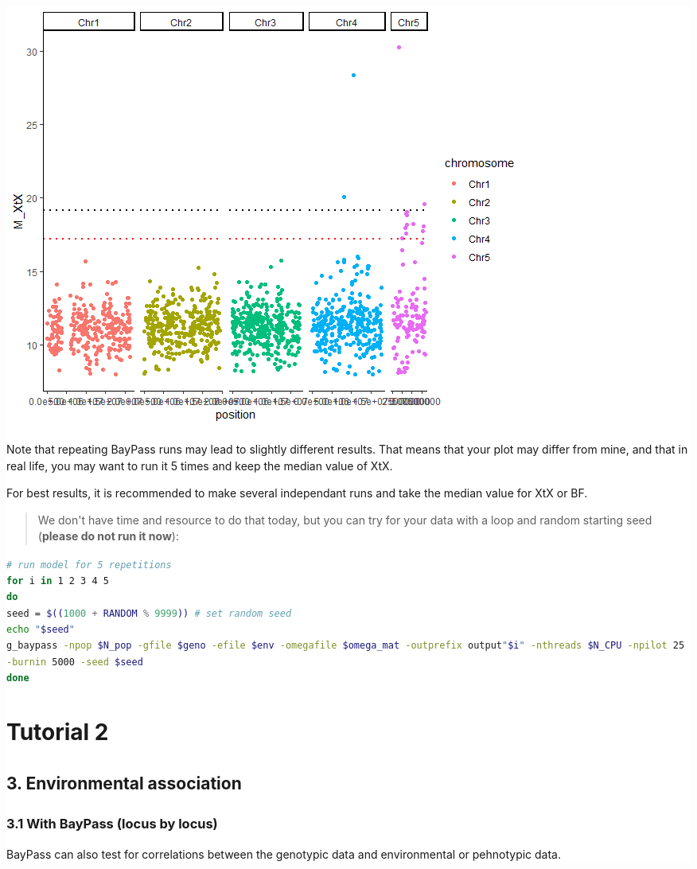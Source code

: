 ![xtx_uncontrolled](07_img_readme/xtx_uncontrolled.png)

Note that repeating BayPass runs may lead to slightly different results. That means that your plot may differ from mine, and that in real life, you may want to run it 5 times and keep the median value of XtX.

For best results, it is recommended to make several independant runs and take the median value for XtX or BF.

>We don't have time and resource to do that today, but you can try for your data with a loop and random starting seed (**please do not run it now**):
```bash
# run model for 5 repetitions
for i in 1 2 3 4 5 
do
seed = $((1000 + RANDOM % 9999)) # set random seed
echo "$seed"
g_baypass -npop $N_pop -gfile $geno -efile $env -omegafile $omega_mat -outprefix output"$i" -nthreads $N_CPU -npilot 25 -burnin 5000 -seed $seed
done
```


# Tutorial 2

## 3. Environmental association
### 3.1 With BayPass (locus by locus)
BayPass can also test for correlations between the genotypic data and environmental or pehnotypic data.

